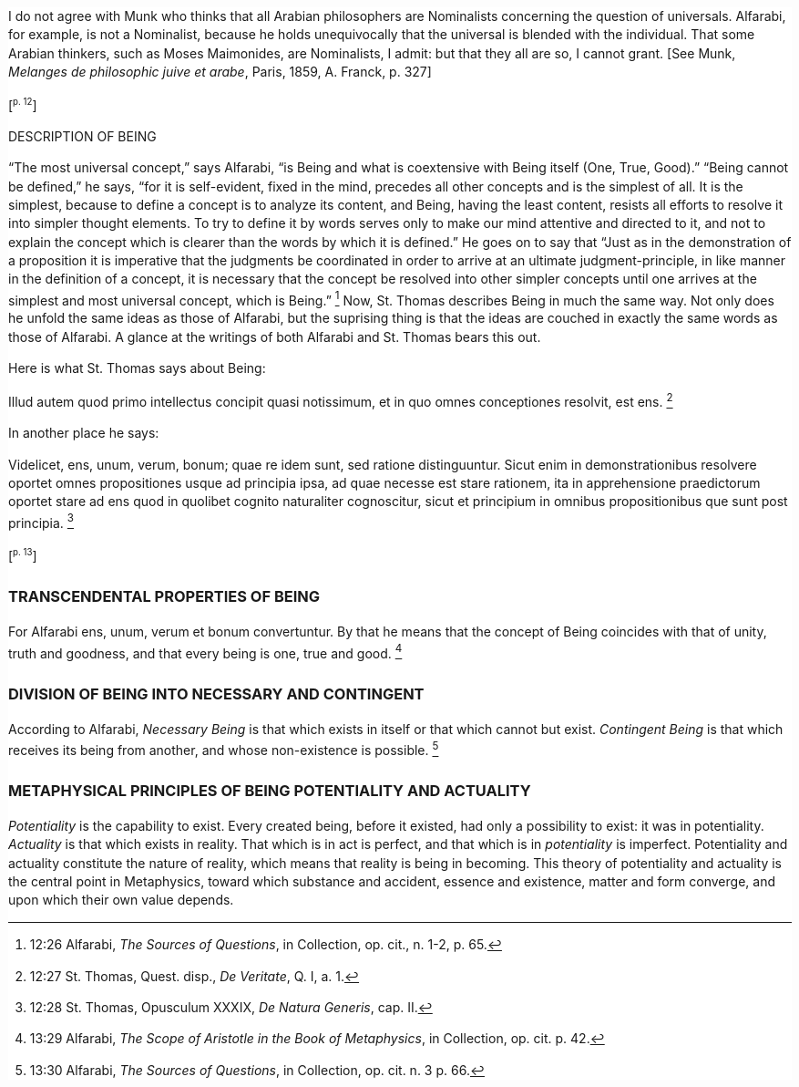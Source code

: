 I do not agree with Munk who thinks that all Arabian philosophers are Nominalists concerning the question of universals. Alfarabi, for example, is not a Nominalist, because he holds unequivocally that the universal is blended with the individual. That some Arabian thinkers, such as Moses Maimonides, are Nominalists, I admit: but that they all are so, I cannot grant. \[See Munk, _Melanges de philosophic juive et arabe_, Paris, 1859, A. Franck, p. 327\]

<span id="p12">[<sup><small>p. 12</small></sup>]</span>

DESCRIPTION OF BEING

“The most universal concept,” says Alfarabi, “is Being and what is coextensive with Being itself (One, True, Good).” “Being cannot be defined,” he says, “for it is self-evident, fixed in the mind, precedes all other concepts and is the simplest of all. It is the simplest, because to define a concept is to analyze its content, and Being, having the least content, resists all efforts to resolve it into simpler thought elements. To try to define it by words serves only to make our mind attentive and directed to it, and not to explain the concept which is clearer than the words by which it is defined.” He goes on to say that “Just as in the demonstration of a proposition it is imperative that the judgments be coordinated in order to arrive at an ultimate judgment-principle, in like manner in the definition of a concept, it is necessary that the concept be resolved into other simpler concepts until one arrives at the simplest and most universal concept, which is Being.” [^25] Now, St. Thomas describes Being in much the same way. Not only does he unfold the same ideas as those of Alfarabi, but the suprising thing is that the ideas are couched in exactly the same words as those of Alfarabi. A glance at the writings of both Alfarabi and St. Thomas bears this out.

Here is what St. Thomas says about Being:

Illud autem quod primo intellectus concipit quasi notissimum, et in quo omnes conceptiones resolvit, est ens. [^26]

In another place he says:

Videlicet, ens, unum, verum, bonum; quae re idem sunt, sed ratione distinguuntur. Sicut enim in demonstrationibus resolvere oportet omnes propositiones usque ad principia ipsa, ad quae necesse est stare rationem, ita in apprehensione praedictorum oportet stare ad ens quod in quolibet cognito naturaliter cognoscitur, sicut et principium in omnibus propositionibus que sunt post principia. [^27]

<span id="p13">[<sup><small>p. 13</small></sup>]</span>

### TRANSCENDENTAL PROPERTIES OF BEING

For Alfarabi ens, unum, verum et bonum convertuntur. By that he means that the concept of Being coincides with that of unity, truth and goodness, and that every being is one, true and good. [^28]

### DIVISION OF BEING INTO NECESSARY AND CONTINGENT

According to Alfarabi, _Necessary Being_ is that which exists in itself or that which cannot but exist. _Contingent Being_ is that which receives its being from another, and whose non-existence is possible. [^29]

### METAPHYSICAL PRINCIPLES OF BEING POTENTIALITY AND ACTUALITY

_Potentiality_ is the capability to exist. Every created being, before it existed, had only a possibility to exist: it was in potentiality. _Actuality_ is that which exists in reality. That which is in act is perfect, and that which is in _potentiality_ is imperfect. Potentiality and actuality constitute the nature of reality, which means that reality is being in becoming. This theory of potentiality and actuality is the central point in Metaphysics, toward which substance and accident, essence and existence, matter and form converge, and upon which their own value depends.


[^22]: 9:23 Alfarabi, _The Scope of Aristotle In The Book of Metaphysics_, in Collection, op. cit. pp. 40-44.
[^23]: 10:24 Alfarabi, _A Letter in Reply to Certain Questions_, in Collection, op. cit. n. 14, pp. 95-96.
[^24]: 11:25 Id. op. cit. N. 10, p. 94.
[^25]: 12:26 Alfarabi, _The Sources of Questions_, in Collection, op. cit., n. 1-2, p. 65.
[^26]: 12:27 St. Thomas, Quest. disp., _De Veritate_, Q. I, a. 1.
[^27]: 12:28 St. Thomas, Opusculum XXXIX, _De Natura Generis_, cap. II.
[^28]: 13:29 Alfarabi, _The Scope of Aristotle in the Book of Metaphysics_, in Collection, op. cit. p. 42.
[^29]: 13:30 Alfarabi, _The Sources of Questions_, in Collection, op. cit. n. 3 p. 66.
[^30]: 13:31 Alfarabi, _The Gems of Wisdom_, in Collection, op. cit. p. 174.
[^31]: 14:32 Alfarabi, _A Letter in Reply to Certain Questions_, in Collection, op. cit. n. 22, p. 101.
[^32]: 14:33 Alfarabi, _The Gems of Wisdom_, in Collection, op. cit. pp. 115-125.
[^33]: 14:34 Alfarabi, _The Gems of Wisdom_, in Collection, op. cit. pp. 115-125.
[^34]: 15:35 “But every essence or quiddity can be understood without anything being known of its existence; for, I can understand what a man is, and yet not know whether it has existence in the natural order. Therefore, it is clear that existence is a different thing from essence or quiddity, unless perchance there be something whose essence is its very existence. And this thing must needs be one and the first.” St. Thomas _De Ente et Essentia_, c. 4, tr. from the Latin by Clare C. Riedl, Chapter IV, p. 34.
[^35]: 15:36 Alfarabi, _Political Regime_, 1 Arabic ed. p. 26.
[^36]: 16:37 Alfarabi, _The Gems of Wisdom_, in Collection, op. cit. p. 164.
[^37]: 16:38 Alfarabi, _The Gems of Wisdom_, in Collection, op. cit. pp. 164-165.
[^38]: 18:39 Alfarabi, _Political Regime_, 1st Arabic ed. Cairo, Nile Press, pp. 12-13.
[^39]: 19:40 Alfarabi, _The Gems of Wisdom_, in Collection, op. cit. p. 173.
[^40]: 19:41 Alfarabi, _The Gems of Wisdom_, in Collection, op. cit. pp. 115-125.
[^41]: 19:42 Alfarabi, _What Must Precede the Study of Philosophy_, in Collection, op. cit. n. 4, p. 62.
[^42]: 20:43 Alfarabi, _The Sources of Questions_, in Collection, op. cit. n. 13, pp. 70-71.
[^43]: 20:44 St. Thomas, _Summa Theologica_, part I, Q. 2, Art. 3.
[^44]: 20:45 Alfarabi, _The Gems of Wisdom_, in Collection, op. cit. pp. 115-125.
[^45]: 20:46 St. Thomas, Ibid. op. cit.
[^46]: 20:47 Alfarabi, _The Sources of Questions_, in Collection, op. cit. n. 2, p. 65.
[^47]: 21:48 Alfarabi, _The Sources of Questions_, in Collection, op. cit. n. 3, p. 66.
[^48]: 21:49 St. Thomas, Ibid. op. cit.
[^49]: 23:50 Alfarabi, _The Knowledge of God_, in Traites inedits d’anciens philosophes arabes. Published by Malouf, Edde and Cheiko, 2nd Arabic ed., Beirut, 1911, pp. 21-22.
[^50]: 23:51 St. Thomas, _Summa Contra Gentiles_, first bk. Tr. by the English Dominican Fathers, chap. XIV, p. 33.
[^51]: 23:52 5t. Thomas, _I Sent_., III, quest. 1, a. 3.
[^52]: 24:53 Alfarabi, _Political Regime_. Second Arabic ed. Cairo, Nile Press, p. 2.
[^53]: 24:54 St. Thomas, _Summa Contra Gentiles_. First Bk., op. cit. Chap. XVIII, p. 39.
[^54]: 24:55 Alfarabi, _The Gems of Wisdom_, in Collection, op. cit. pp. 115-125.
[^55]: 24:56 St. Thomas, _Summa Contra Gentiles_, First Bk., Ch. XXII, p. 55.
[^56]: 25:57 Alfarabi, _The Gems of Wisdom_, in Collection, op. cit. p. 132.
[^57]: 25:58 St. Thomas, _Summa Contra Gentiles_. First Bk., Ch. XXV, p. 61.
[^58]: 25:59 Alfarabi, _Political Regime_. Second Arabic ed. Nile Press, p. 7.
[^59]: 25:60 St. Thomas, _Summa Contra Gentiles_. First Bk., Ch. XLIII, p. 96.
[^60]: 25:61 Alfarabi, _Political Regime_, op. cit. p. 7.
[^61]: 25:62 St. Thomas, _Summa Theologica_. Part I, Q. 9, Art. 1 ad 1, pp. 91-92.
[^63]: 26:63 Alfarabi, _Political Regime_, op. cit. pp. 3-5.
[^62]: 26:64 St. Thomas, _Summa Contra Gentiles_. First Bk., Ch. XLII, p. 90.
[^64]: 26:65 St. Thomas, _Summa Theologica_. Part I, Q. 11, Art. 3, pp. 116-117.
[^65]: 26:66 St. Thomas, _Summa Theologica_. Part I, Q. 4, Art. 2, p. 48.
[^66]: 26:67 Alfarabi, Id. op. cit. pp. 7-8.
[^67]: 26:68 St. Thomas, _Summa Theologica_. Part I, Q. 11, Art. 4, p. 118.
[^68]: 27:69 Alfarabi, Id., op. cit. p. 8.
[^69]: 27:70 St. Thomas, _Summa Contra Gentiles_. First Bk., Ch. XLIV, p. 100.
[^70]: 27:71 Alfarabi, _Political Regime_, p. 8-9.
[^71]: 27:72 St. Thomas, _Summa Contra Gentiles_. First Bk., Ch. XLVII, p. 105.
[^72]: 28:73 Alfarabi, _The Gems of Wisdom_, in Collection, op. cit., p. 170.
[^73]: 28:74 St. Thomas, _Summa Theologica_. Part I, Q. 14, Art. 5, p. 190.
[^74]: 28:75 Alfarabi, _Political Regime_, op. cit., pp. 10-11.
[^75]: 28:76 St. Thomas, _Summa Contra Gentiles_. First Bk., Ch. LXII, pp. 131-132.
[^76]: 28:77 Alfarabi, _Political Regime_, op. cit., p. 11.
[^77]: 28:78 St. Thomas, _Summa Theologica_. Part I, Q. 18, Art. 3, p. 255.
[^78]: 31:79 Alfarabi, _The Sources of Questions_, in Collection, op. cit. n. 6, pp. 67-75.
[^79]: 32:80 Alfarabi, _The Sources of Questions_, in Collection, op. cit. n. 6, pp. 67-68.
[^80]: 32:81 Alfarabi, _The Sources of Questions in Collection_, op. cit., n. 22, p. 75.
[^81]: 34:82 Alfarabi, _A Letter in Reply to Certain Questions_, in Collection, op. cit., n. 33, p. 108.
[^82]: 34:83 Alfarabi, _The Gems of Wisdom_, in Collection, op. cit., p. 145.
[^83]: 35:84 Alfarabi, _The Gems of Wisdom_, in Collection, op. cit., p. 145.
[^84]: 35:85 Alfarabi, _The Sources of Questions_, in Collection, op. cit., n. 22, p. 75.
[^85]: 35:86 Alfarabi, _The Sources of Questions_, in Collection, op. cit. n. 21, pp. 74-75.
[^86]: 36:87 Cf. _Mahberot_ by Immanuel. Ch. XXVIII, Berlin. P. 251.
[^87]: 36:88 Alfarabi, _The Sources of Questions_, in Collection, op. cit., n. 22, p. 75.